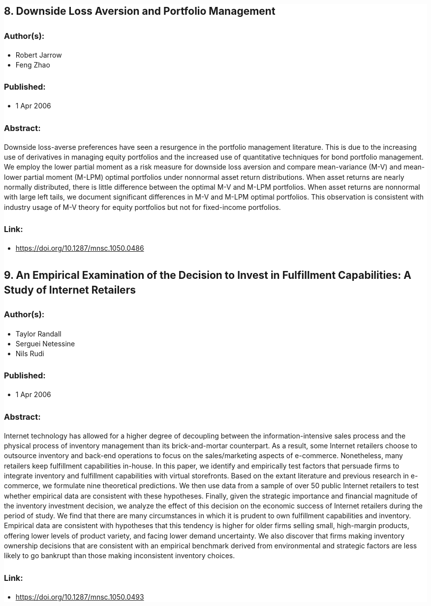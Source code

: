## 8. Downside Loss Aversion and Portfolio Management
### Author(s):
- Robert Jarrow
- Feng Zhao
### Published:
- 1 Apr 2006
### Abstract:
Downside loss-averse preferences have seen a resurgence in the portfolio management literature. This is due to the increasing use of derivatives in managing equity portfolios and the increased use of quantitative techniques for bond portfolio management. We employ the lower partial moment as a risk measure for downside loss aversion and compare mean-variance (M-V) and mean-lower partial moment (M-LPM) optimal portfolios under nonnormal asset return distributions. When asset returns are nearly normally distributed, there is little difference between the optimal M-V and M-LPM portfolios. When asset returns are nonnormal with large left tails, we document significant differences in M-V and M-LPM optimal portfolios. This observation is consistent with industry usage of M-V theory for equity portfolios but not for fixed-income portfolios.
### Link:
- https://doi.org/10.1287/mnsc.1050.0486

## 9. An Empirical Examination of the Decision to Invest in Fulfillment Capabilities: A Study of Internet Retailers
### Author(s):
- Taylor Randall
- Serguei Netessine
- Nils Rudi
### Published:
- 1 Apr 2006
### Abstract:
Internet technology has allowed for a higher degree of decoupling between the information-intensive sales process and the physical process of inventory management than its brick-and-mortar counterpart. As a result, some Internet retailers choose to outsource inventory and back-end operations to focus on the sales/marketing aspects of e-commerce. Nonetheless, many retailers keep fulfillment capabilities in-house. In this paper, we identify and empirically test factors that persuade firms to integrate inventory and fulfillment capabilities with virtual storefronts. Based on the extant literature and previous research in e-commerce, we formulate nine theoretical predictions. We then use data from a sample of over 50 public Internet retailers to test whether empirical data are consistent with these hypotheses. Finally, given the strategic importance and financial magnitude of the inventory investment decision, we analyze the effect of this decision on the economic success of Internet retailers during the period of study. We find that there are many circumstances in which it is prudent to own fulfillment capabilities and inventory. Empirical data are consistent with hypotheses that this tendency is higher for older firms selling small, high-margin products, offering lower levels of product variety, and facing lower demand uncertainty. We also discover that firms making inventory ownership decisions that are consistent with an empirical benchmark derived from environmental and strategic factors are less likely to go bankrupt than those making inconsistent inventory choices.
### Link:
- https://doi.org/10.1287/mnsc.1050.0493
